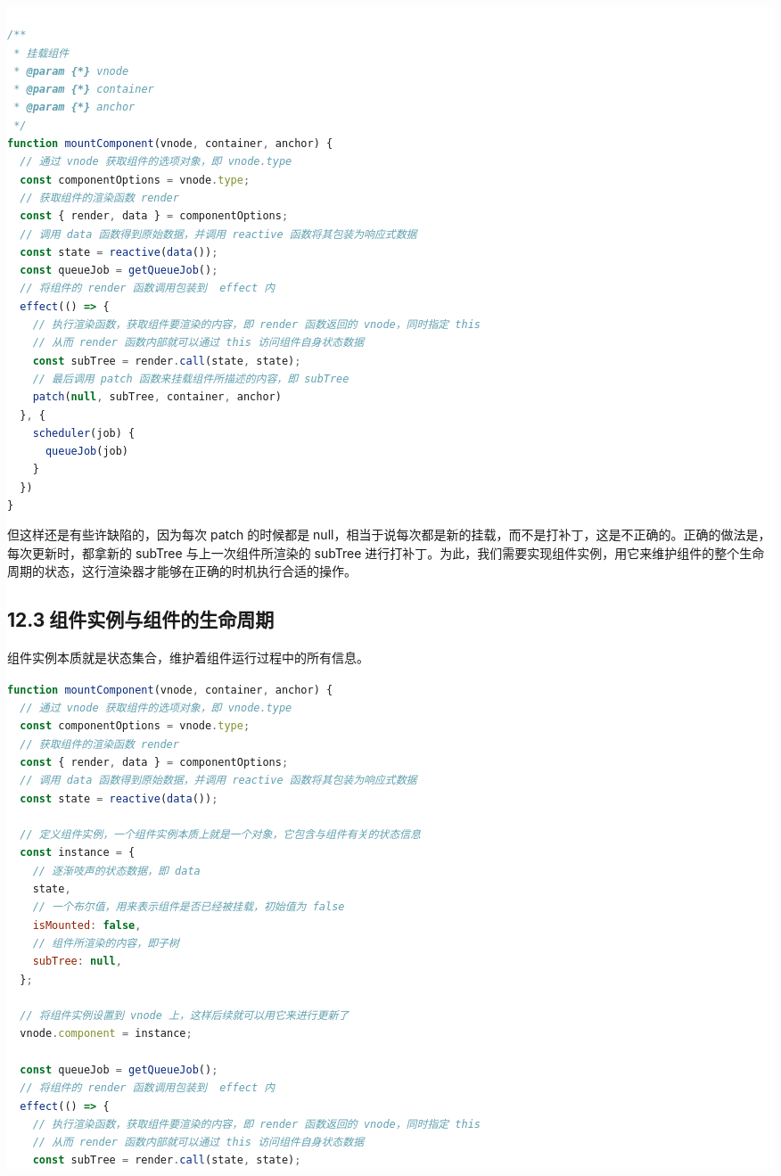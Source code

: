 ```js

/**
 * 挂载组件
 * @param {*} vnode 
 * @param {*} container 
 * @param {*} anchor 
 */
function mountComponent(vnode, container, anchor) {
  // 通过 vnode 获取组件的选项对象，即 vnode.type
  const componentOptions = vnode.type;
  // 获取组件的渲染函数 render
  const { render, data } = componentOptions;
  // 调用 data 函数得到原始数据，并调用 reactive 函数将其包装为响应式数据
  const state = reactive(data());
  const queueJob = getQueueJob();
  // 将组件的 render 函数调用包装到  effect 内
  effect(() => {
    // 执行渲染函数，获取组件要渲染的内容，即 render 函数返回的 vnode，同时指定 this
    // 从而 render 函数内部就可以通过 this 访问组件自身状态数据
    const subTree = render.call(state, state);
    // 最后调用 patch 函数来挂载组件所描述的内容，即 subTree
    patch(null, subTree, container, anchor)
  }, {
    scheduler(job) {
      queueJob(job)
    }
  })
}
```
但这样还是有些许缺陷的，因为每次 patch 的时候都是 null，相当于说每次都是新的挂载，而不是打补丁，这是不正确的。正确的做法是，每次更新时，都拿新的 subTree 与上一次组件所渲染的 subTree 进行打补丁。为此，我们需要实现组件实例，用它来维护组件的整个生命周期的状态，这行渲染器才能够在正确的时机执行合适的操作。

## 12.3 组件实例与组件的生命周期
组件实例本质就是状态集合，维护着组件运行过程中的所有信息。

```js
function mountComponent(vnode, container, anchor) {
  // 通过 vnode 获取组件的选项对象，即 vnode.type
  const componentOptions = vnode.type;
  // 获取组件的渲染函数 render
  const { render, data } = componentOptions;
  // 调用 data 函数得到原始数据，并调用 reactive 函数将其包装为响应式数据
  const state = reactive(data());

  // 定义组件实例，一个组件实例本质上就是一个对象，它包含与组件有关的状态信息
  const instance = {
    // 逐渐吱声的状态数据，即 data
    state,
    // 一个布尔值，用来表示组件是否已经被挂载，初始值为 false
    isMounted: false,
    // 组件所渲染的内容，即子树
    subTree: null,
  };

  // 将组件实例设置到 vnode 上，这样后续就可以用它来进行更新了
  vnode.component = instance;

  const queueJob = getQueueJob();
  // 将组件的 render 函数调用包装到  effect 内
  effect(() => {
    // 执行渲染函数，获取组件要渲染的内容，即 render 函数返回的 vnode，同时指定 this
    // 从而 render 函数内部就可以通过 this 访问组件自身状态数据
    const subTree = render.call(state, state);
```